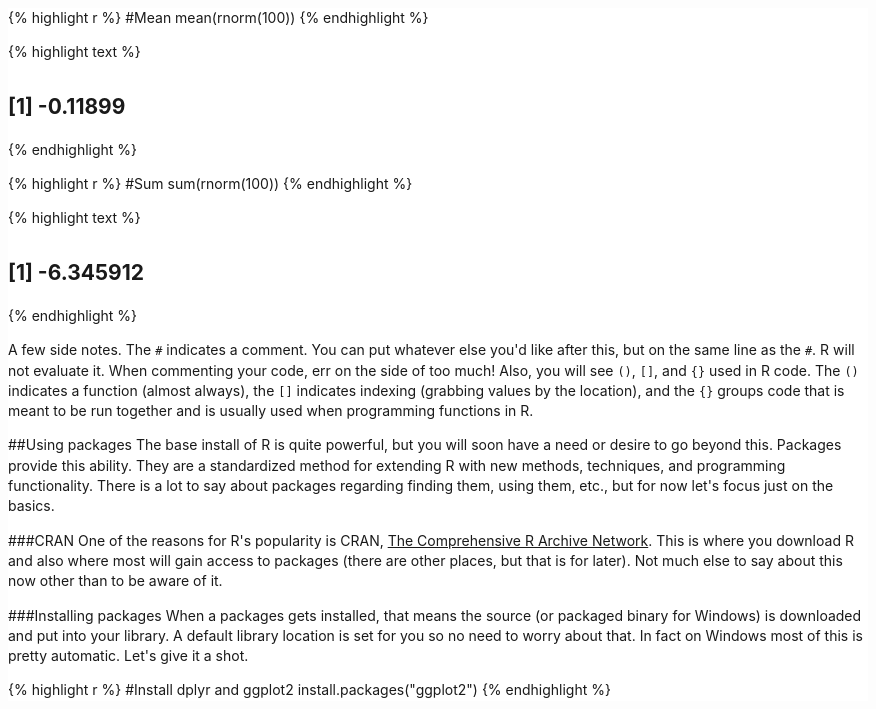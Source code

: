 

{% highlight r %}
#Mean
mean(rnorm(100))
{% endhighlight %}



{% highlight text %}
## [1] -0.11899
{% endhighlight %}



{% highlight r %}
#Sum
sum(rnorm(100))
{% endhighlight %}



{% highlight text %}
## [1] -6.345912
{% endhighlight %}

A few side notes.  The `#` indicates a comment.  You can put whatever else you'd like after this, but on the same line as the `#`.  R will not evaluate it.  When commenting your code, err on the side of too much!  Also, you will see `()`, `[]`, and `{}` used in R code.  The `()` indicates a function (almost always), the `[]` indicates indexing (grabbing values by the location), and the `{}` groups code that is meant to be run together and is usually used when programming functions in R.

##Using packages
The base install of R is quite powerful, but you will soon have a need or desire to go beyond this.  Packages provide this ability.  They are a standardized method for extending R with new methods, techniques, and programming functionality.  There is a lot to say about packages regarding finding them, using them, etc., but for now let's focus just on the basics.  

###CRAN
One of the reasons for R's popularity is CRAN, [The Comprehensive R Archive Network](http://cran.r-project.org/).  This is where you download R and also where most will gain access to packages (there are other places, but that is for later).  Not much else to say about this now other than to be aware of it.

###Installing packages
When a packages gets installed, that means the source (or packaged binary for Windows) is downloaded and put into your library.  A default library location is set for you so no need to worry about that.  In fact on Windows most of this is pretty automatic.  Let's give it a shot.



{% highlight r %}
#Install dplyr and ggplot2
install.packages("ggplot2")
{% endhighlight %}


